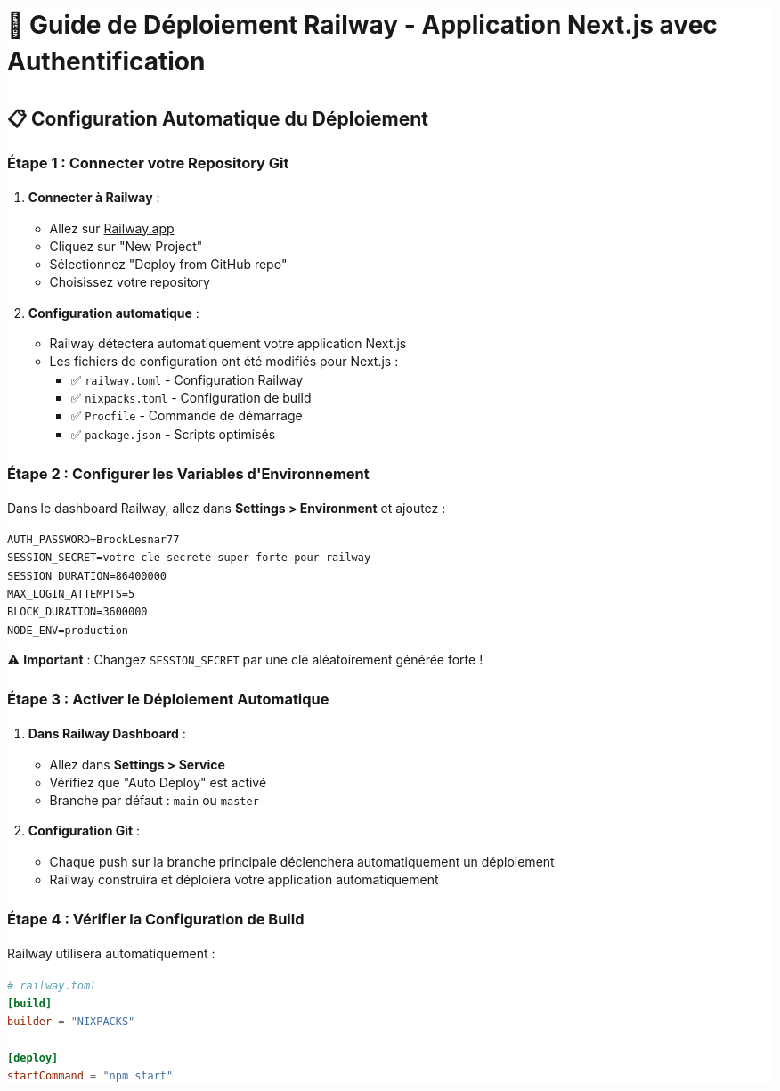 # 🚀 Guide de Déploiement Railway - Application Next.js avec Authentification

## 📋 Configuration Automatique du Déploiement

### Étape 1 : Connecter votre Repository Git

1. **Connecter à Railway** :
   - Allez sur [Railway.app](https://railway.app)
   - Cliquez sur "New Project"
   - Sélectionnez "Deploy from GitHub repo"
   - Choisissez votre repository

2. **Configuration automatique** :
   - Railway détectera automatiquement votre application Next.js
   - Les fichiers de configuration ont été modifiés pour Next.js :
     - ✅ `railway.toml` - Configuration Railway
     - ✅ `nixpacks.toml` - Configuration de build
     - ✅ `Procfile` - Commande de démarrage
     - ✅ `package.json` - Scripts optimisés

### Étape 2 : Configurer les Variables d'Environnement

Dans le dashboard Railway, allez dans **Settings > Environment** et ajoutez :

```env
AUTH_PASSWORD=BrockLesnar77
SESSION_SECRET=votre-cle-secrete-super-forte-pour-railway
SESSION_DURATION=86400000
MAX_LOGIN_ATTEMPTS=5
BLOCK_DURATION=3600000
NODE_ENV=production
```

⚠️ **Important** : Changez `SESSION_SECRET` par une clé aléatoirement générée forte !

### Étape 3 : Activer le Déploiement Automatique

1. **Dans Railway Dashboard** :
   - Allez dans **Settings > Service**
   - Vérifiez que "Auto Deploy" est activé
   - Branche par défaut : `main` ou `master`

2. **Configuration Git** :
   - Chaque push sur la branche principale déclenchera automatiquement un déploiement
   - Railway construira et déploiera votre application automatiquement

### Étape 4 : Vérifier la Configuration de Build

Railway utilisera automatiquement :

```toml
# railway.toml
[build]
builder = "NIXPACKS"

[deploy]
startCommand = "npm start"
```
